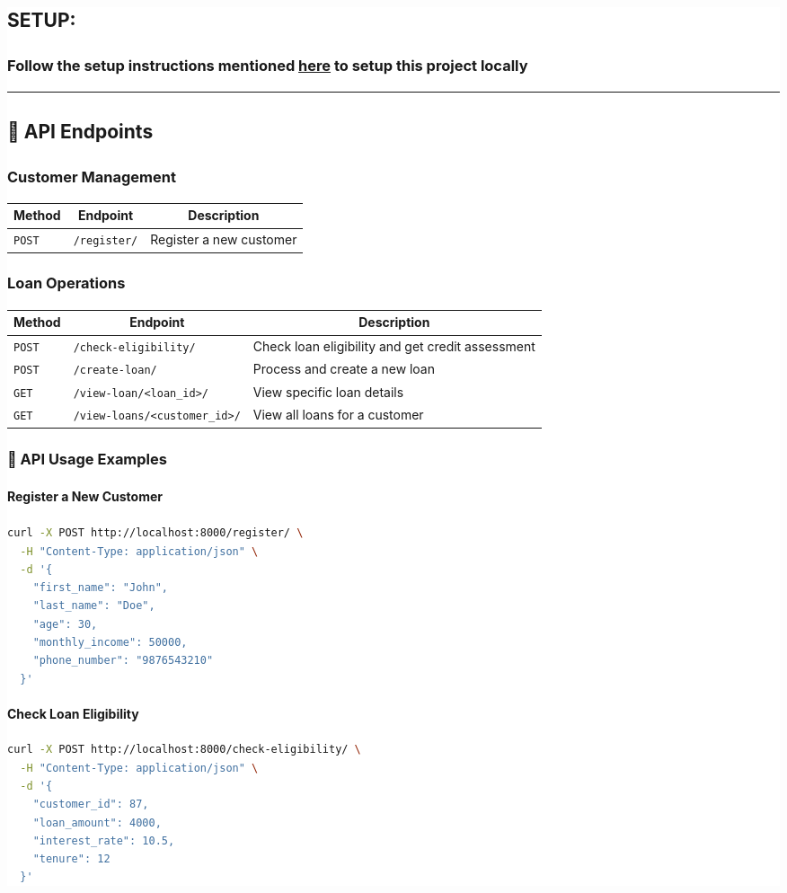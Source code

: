 ## SETUP: 

 ### Follow the setup instructions mentioned [here](SETUP.md) to setup this project locally

---
## 📌 API Endpoints

### Customer Management

| Method | Endpoint | Description |
|--------|----------|-------------|
| `POST` | `/register/` | Register a new customer |

### Loan Operations

| Method | Endpoint | Description |
|--------|----------|-------------|
| `POST` | `/check-eligibility/` | Check loan eligibility and get credit assessment |
| `POST` | `/create-loan/` | Process and create a new loan |
| `GET` | `/view-loan/<loan_id>/` | View specific loan details |
| `GET` | `/view-loans/<customer_id>/` | View all loans for a customer |

### 📝 API Usage Examples

#### Register a New Customer
```bash
curl -X POST http://localhost:8000/register/ \
  -H "Content-Type: application/json" \
  -d '{
    "first_name": "John",
    "last_name": "Doe",
    "age": 30,
    "monthly_income": 50000,
    "phone_number": "9876543210"
  }'
```

#### Check Loan Eligibility
```bash
curl -X POST http://localhost:8000/check-eligibility/ \
  -H "Content-Type: application/json" \
  -d '{
    "customer_id": 87,
    "loan_amount": 4000,
    "interest_rate": 10.5,
    "tenure": 12
  }'
```
